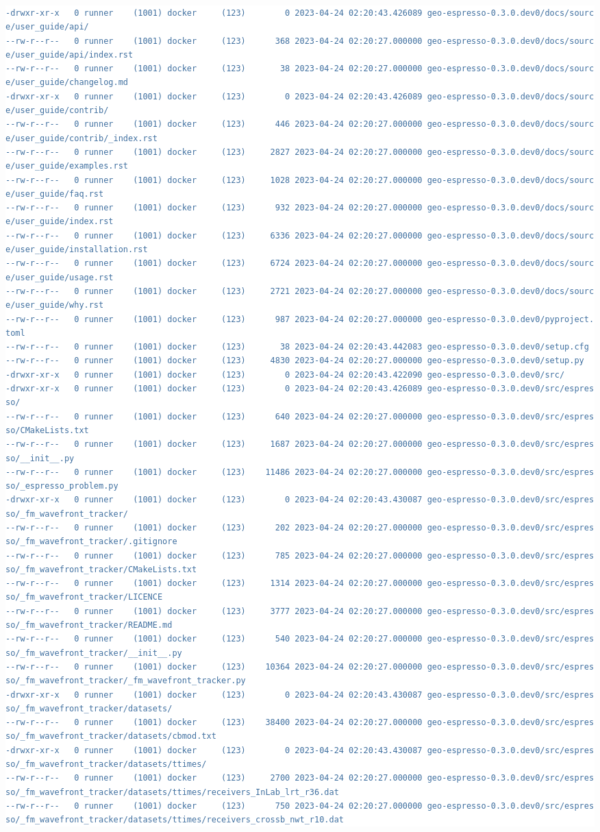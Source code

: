 ```diff
-drwxr-xr-x   0 runner    (1001) docker     (123)        0 2023-04-24 02:20:43.426089 geo-espresso-0.3.0.dev0/docs/source/user_guide/api/
--rw-r--r--   0 runner    (1001) docker     (123)      368 2023-04-24 02:20:27.000000 geo-espresso-0.3.0.dev0/docs/source/user_guide/api/index.rst
--rw-r--r--   0 runner    (1001) docker     (123)       38 2023-04-24 02:20:27.000000 geo-espresso-0.3.0.dev0/docs/source/user_guide/changelog.md
-drwxr-xr-x   0 runner    (1001) docker     (123)        0 2023-04-24 02:20:43.426089 geo-espresso-0.3.0.dev0/docs/source/user_guide/contrib/
--rw-r--r--   0 runner    (1001) docker     (123)      446 2023-04-24 02:20:27.000000 geo-espresso-0.3.0.dev0/docs/source/user_guide/contrib/_index.rst
--rw-r--r--   0 runner    (1001) docker     (123)     2827 2023-04-24 02:20:27.000000 geo-espresso-0.3.0.dev0/docs/source/user_guide/examples.rst
--rw-r--r--   0 runner    (1001) docker     (123)     1028 2023-04-24 02:20:27.000000 geo-espresso-0.3.0.dev0/docs/source/user_guide/faq.rst
--rw-r--r--   0 runner    (1001) docker     (123)      932 2023-04-24 02:20:27.000000 geo-espresso-0.3.0.dev0/docs/source/user_guide/index.rst
--rw-r--r--   0 runner    (1001) docker     (123)     6336 2023-04-24 02:20:27.000000 geo-espresso-0.3.0.dev0/docs/source/user_guide/installation.rst
--rw-r--r--   0 runner    (1001) docker     (123)     6724 2023-04-24 02:20:27.000000 geo-espresso-0.3.0.dev0/docs/source/user_guide/usage.rst
--rw-r--r--   0 runner    (1001) docker     (123)     2721 2023-04-24 02:20:27.000000 geo-espresso-0.3.0.dev0/docs/source/user_guide/why.rst
--rw-r--r--   0 runner    (1001) docker     (123)      987 2023-04-24 02:20:27.000000 geo-espresso-0.3.0.dev0/pyproject.toml
--rw-r--r--   0 runner    (1001) docker     (123)       38 2023-04-24 02:20:43.442083 geo-espresso-0.3.0.dev0/setup.cfg
--rw-r--r--   0 runner    (1001) docker     (123)     4830 2023-04-24 02:20:27.000000 geo-espresso-0.3.0.dev0/setup.py
-drwxr-xr-x   0 runner    (1001) docker     (123)        0 2023-04-24 02:20:43.422090 geo-espresso-0.3.0.dev0/src/
-drwxr-xr-x   0 runner    (1001) docker     (123)        0 2023-04-24 02:20:43.426089 geo-espresso-0.3.0.dev0/src/espresso/
--rw-r--r--   0 runner    (1001) docker     (123)      640 2023-04-24 02:20:27.000000 geo-espresso-0.3.0.dev0/src/espresso/CMakeLists.txt
--rw-r--r--   0 runner    (1001) docker     (123)     1687 2023-04-24 02:20:27.000000 geo-espresso-0.3.0.dev0/src/espresso/__init__.py
--rw-r--r--   0 runner    (1001) docker     (123)    11486 2023-04-24 02:20:27.000000 geo-espresso-0.3.0.dev0/src/espresso/_espresso_problem.py
-drwxr-xr-x   0 runner    (1001) docker     (123)        0 2023-04-24 02:20:43.430087 geo-espresso-0.3.0.dev0/src/espresso/_fm_wavefront_tracker/
--rw-r--r--   0 runner    (1001) docker     (123)      202 2023-04-24 02:20:27.000000 geo-espresso-0.3.0.dev0/src/espresso/_fm_wavefront_tracker/.gitignore
--rw-r--r--   0 runner    (1001) docker     (123)      785 2023-04-24 02:20:27.000000 geo-espresso-0.3.0.dev0/src/espresso/_fm_wavefront_tracker/CMakeLists.txt
--rw-r--r--   0 runner    (1001) docker     (123)     1314 2023-04-24 02:20:27.000000 geo-espresso-0.3.0.dev0/src/espresso/_fm_wavefront_tracker/LICENCE
--rw-r--r--   0 runner    (1001) docker     (123)     3777 2023-04-24 02:20:27.000000 geo-espresso-0.3.0.dev0/src/espresso/_fm_wavefront_tracker/README.md
--rw-r--r--   0 runner    (1001) docker     (123)      540 2023-04-24 02:20:27.000000 geo-espresso-0.3.0.dev0/src/espresso/_fm_wavefront_tracker/__init__.py
--rw-r--r--   0 runner    (1001) docker     (123)    10364 2023-04-24 02:20:27.000000 geo-espresso-0.3.0.dev0/src/espresso/_fm_wavefront_tracker/_fm_wavefront_tracker.py
-drwxr-xr-x   0 runner    (1001) docker     (123)        0 2023-04-24 02:20:43.430087 geo-espresso-0.3.0.dev0/src/espresso/_fm_wavefront_tracker/datasets/
--rw-r--r--   0 runner    (1001) docker     (123)    38400 2023-04-24 02:20:27.000000 geo-espresso-0.3.0.dev0/src/espresso/_fm_wavefront_tracker/datasets/cbmod.txt
-drwxr-xr-x   0 runner    (1001) docker     (123)        0 2023-04-24 02:20:43.430087 geo-espresso-0.3.0.dev0/src/espresso/_fm_wavefront_tracker/datasets/ttimes/
--rw-r--r--   0 runner    (1001) docker     (123)     2700 2023-04-24 02:20:27.000000 geo-espresso-0.3.0.dev0/src/espresso/_fm_wavefront_tracker/datasets/ttimes/receivers_InLab_lrt_r36.dat
--rw-r--r--   0 runner    (1001) docker     (123)      750 2023-04-24 02:20:27.000000 geo-espresso-0.3.0.dev0/src/espresso/_fm_wavefront_tracker/datasets/ttimes/receivers_crossb_nwt_r10.dat
```